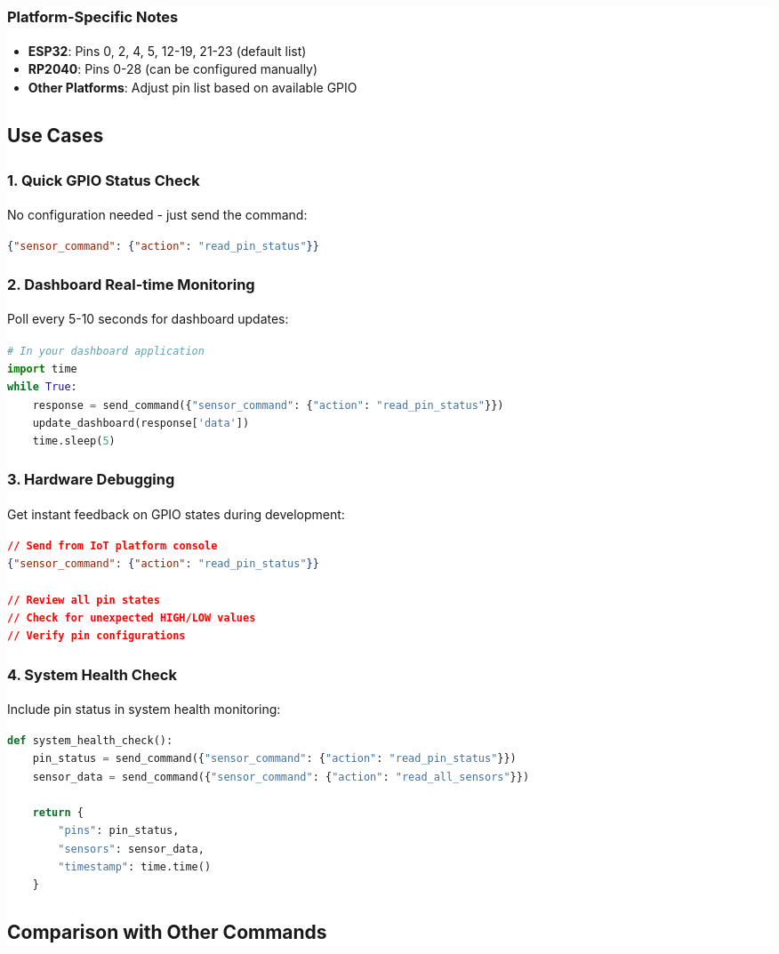### Platform-Specific Notes
- **ESP32**: Pins 0, 2, 4, 5, 12-19, 21-23 (default list)
- **RP2040**: Pins 0-28 (can be configured manually)
- **Other Platforms**: Adjust pin list based on available GPIO

## Use Cases

### 1. Quick GPIO Status Check
No configuration needed - just send the command:
```json
{"sensor_command": {"action": "read_pin_status"}}
```

### 2. Dashboard Real-time Monitoring
Poll every 5-10 seconds for dashboard updates:
```python
# In your dashboard application
import time
while True:
    response = send_command({"sensor_command": {"action": "read_pin_status"}})
    update_dashboard(response['data'])
    time.sleep(5)
```

### 3. Hardware Debugging
Get instant feedback on GPIO states during development:
```json
// Send from IoT platform console
{"sensor_command": {"action": "read_pin_status"}}

// Review all pin states
// Check for unexpected HIGH/LOW values
// Verify pin configurations
```

### 4. System Health Check
Include pin status in system health monitoring:
```python
def system_health_check():
    pin_status = send_command({"sensor_command": {"action": "read_pin_status"}})
    sensor_data = send_command({"sensor_command": {"action": "read_all_sensors"}})
    
    return {
        "pins": pin_status,
        "sensors": sensor_data,
        "timestamp": time.time()
    }
```

## Comparison with Other Commands
